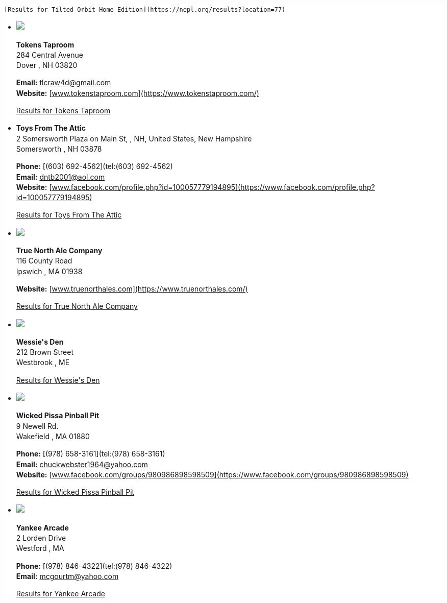     [Results for Tilted Orbit Home Edition](https://nepl.org/results?location=77)

- ![](https://nepl.org/assets/images/7/Tokens.logo.2018-0e99d318.png)

    **Tokens Taproom**  
    284 Central Avenue  
    Dover , NH 03820

    **Email:** [tlcraw4d@gmail.com](mailto:tlcraw4d@gmail.com)  
    **Website:** [www.tokenstaproom.com](https://www.tokenstaproom.com/)  

    [Results for Tokens Taproom](https://nepl.org/results?location=12)

- **Toys From The Attic**  
    2 Somersworth Plaza on Main St, , NH, United States, New Hampshire  
    Somersworth , NH 03878

    **Phone:** [(603) 692-4562](tel:(603) 692-4562)  
    **Email:** [dntb2001@aol.com](mailto:dntb2001@aol.com)  
    **Website:** [www.facebook.com/profile.php?id=100057779194895](https://www.facebook.com/profile.php?id=100057779194895)  

    [Results for Toys From The Attic](https://nepl.org/results?location=37)

- ![](https://nepl.org/assets/images/a/truenorth-732b73e4.png)

    **True North Ale Company**  
    116 County Road  
    Ipswich , MA 01938

    **Website:** [www.truenorthales.com](https://www.truenorthales.com/)  

    [Results for True North Ale Company](https://nepl.org/results?location=57)

- ![](https://nepl.org/assets/images/f/Wessies%20Den%20Logo-41ea8900.jpg)

    **Wessie's Den**  
    212 Brown Street  
    Westbrook , ME

    [Results for Wessie's Den](https://nepl.org/results?location=30)

- ![](https://nepl.org/assets/images/3/wicked-pissa-pinball-pit-753eb4cf.png)

    **Wicked Pissa Pinball Pit**  
    9 Newell Rd.  
    Wakefield , MA 01880

    **Phone:** [(978) 658-3161](tel:(978) 658-3161)  
    **Email:** [chuckwebster1964@yahoo.com](mailto:chuckwebster1964@yahoo.com)  
    **Website:** [www.facebook.com/groups/980986898598509](https://www.facebook.com/groups/980986898598509)  

    [Results for Wicked Pissa Pinball Pit](https://nepl.org/results?location=3)

- ![](https://nepl.org/assets/images/b/Yankee%20Arcade%20Logo-bc32dfd8.png)

    **Yankee Arcade**  
    2 Lorden Drive  
    Westford , MA

    **Phone:** [(978) 846-4322](tel:(978) 846-4322)  
    **Email:** [mcgourtm@yahoo.com](mailto:mcgourtm@yahoo.com)  

    [Results for Yankee Arcade](https://nepl.org/results?location=20)
